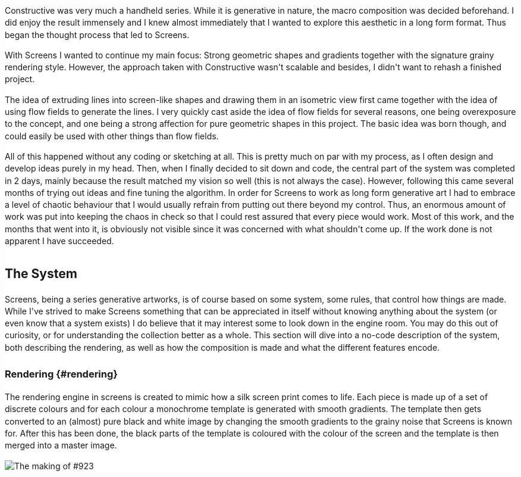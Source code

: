 Constructive was very much a handheld series. While it is generative in nature,
the macro composition was decided beforehand. I did enjoy the result immensely
and I knew almost immediately that I wanted to explore this aesthetic in a long
form format. Thus began the thought process that led to Screens.

With Screens I wanted to continue my main focus: Strong geometric shapes and
gradients together with the signature grainy rendering style. However, the
approach taken with Constructive wasn't scalable and besides, I didn't want to
rehash a finished project.

The idea of extruding lines into screen-like shapes and drawing them in an
isometric view first came together with the idea of using flow fields to
generate the lines. I very quickly cast aside the idea of flow fields for
several reasons, one being overexposure to the concept, and one being a strong
affection for pure geometric shapes in this project. The basic idea was born
though, and could easily be used with other things than flow fields.

All of this happened without any coding or sketching at all. This is pretty much
on par with my process, as I often design and develop ideas purely in my head.
Then, when I finally decided to sit down and code, the central part of the
system was completed in 2 days, mainly because the result matched my vision so
well (this is not always the case). However, following this came several months
of trying out ideas and fine tuning the algorithm. In order for Screens to work
as long form generative art I had to embrace a level of chaotic behaviour that I
would usually refrain from putting out there beyond my control. Thus, an
enormous amount of work was put into keeping the chaos in check so that I could
rest assured that every piece would work. Most of this work, and the months that
went into it, is obviously not visible since it was concerned with what
shouldn't come up. If the work done is not apparent I have succeeded.

## The System

Screens, being a series generative artworks, is of course based on some system,
some rules, that control how things are made. While I've strived to make Screens
something that can be appreciated in itself without knowing anything about the
system (or even know that a system exists) I do believe that it may interest
some to look down in the engine room. You may do this out of curiosity, or for
understanding the collection better as a whole. This section will dive into a
no-code description of the system, both describing the rendering, as well as how
the composition is made and what the different features encode.

### Rendering {#rendering}

The rendering engine in screens is created to mimic how a silk screen print
comes to life. Each piece is made up of a set of discrete colours and for each
colour a monochrome template is generated with smooth gradients. The template
then gets converted to an (almost) pure black and white image by changing the
smooth gradients to the grainy noise that Screens is known for. After this has
been done, the black parts of the template is coloured with the colour of the
screen and the template is then merged into a master image.

<img src="assets/images/screens/process.png" alt="The making of #923" width="100%" style="width:100%;"/>
